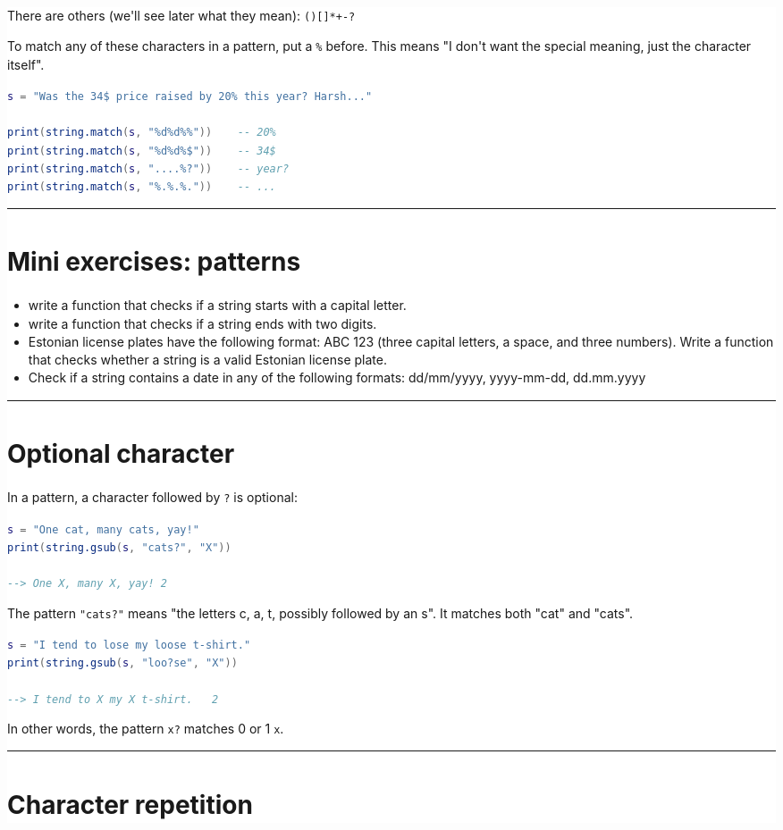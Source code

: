 There are others (we'll see later what they mean): `()[]*+-?`

To match any of these characters in a pattern, put a `%` before. This means "I don't want the special meaning, just the character itself".

```lua
s = "Was the 34$ price raised by 20% this year? Harsh..."

print(string.match(s, "%d%d%%"))    -- 20%
print(string.match(s, "%d%d%$"))    -- 34$
print(string.match(s, "....%?"))    -- year?
print(string.match(s, "%.%.%."))    -- ...
```

---

# Mini exercises: patterns

- write a function that checks if a string starts with a capital letter.
- write a function that checks if a string ends with two digits.
- Estonian license plates have the following format: ABC 123 (three capital letters, a space, and three numbers). Write a function that checks whether a string is a valid Estonian license plate.
- Check if a string contains a date in any of the following formats: dd/mm/yyyy, yyyy-mm-dd, dd.mm.yyyy

---

# Optional character

In a pattern, a character followed by `?` is optional:

```lua
s = "One cat, many cats, yay!"
print(string.gsub(s, "cats?", "X"))

--> One X, many X, yay! 2
```

The pattern `"cats?"` means "the letters c, a, t, possibly followed by an s". It matches both "cat" and "cats".

```lua
s = "I tend to lose my loose t-shirt."
print(string.gsub(s, "loo?se", "X"))

--> I tend to X my X t-shirt.   2
```

In other words, the pattern `x?` matches 0 or 1 `x`.

---

# Character repetition
